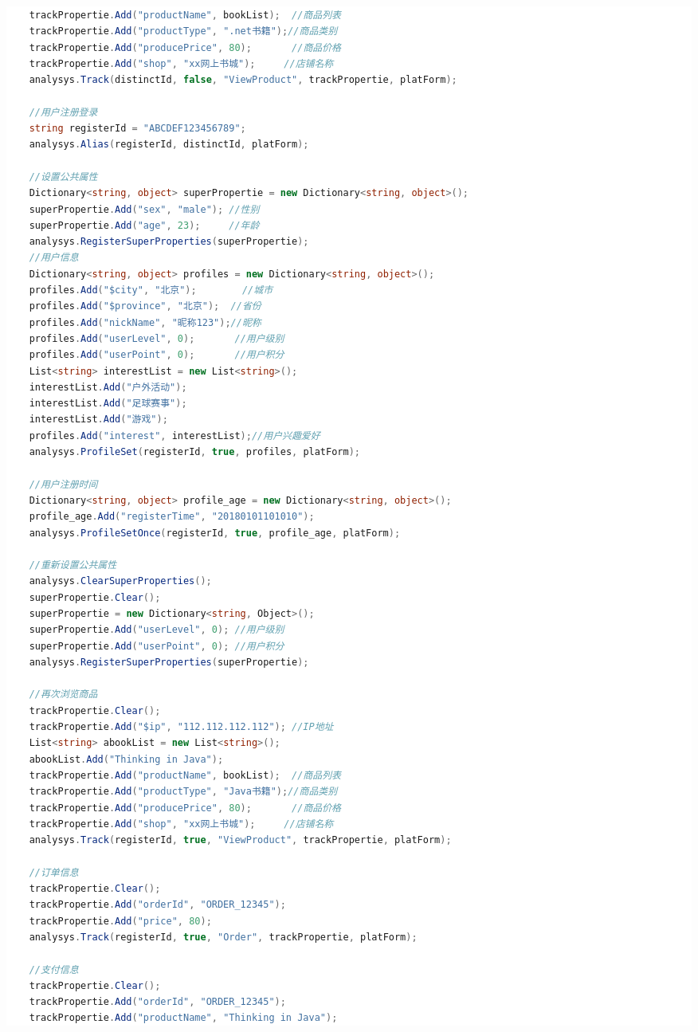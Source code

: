 ``` cs
    trackPropertie.Add("productName", bookList);  //商品列表
    trackPropertie.Add("productType", ".net书籍");//商品类别
    trackPropertie.Add("producePrice", 80);       //商品价格
    trackPropertie.Add("shop", "xx网上书城");     //店铺名称
    analysys.Track(distinctId, false, "ViewProduct", trackPropertie, platForm);

    //用户注册登录
    string registerId = "ABCDEF123456789";
    analysys.Alias(registerId, distinctId, platForm);

    //设置公共属性
    Dictionary<string, object> superPropertie = new Dictionary<string, object>();
    superPropertie.Add("sex", "male"); //性别
    superPropertie.Add("age", 23);     //年龄
    analysys.RegisterSuperProperties(superPropertie);
    //用户信息
    Dictionary<string, object> profiles = new Dictionary<string, object>();
    profiles.Add("$city", "北京");        //城市
    profiles.Add("$province", "北京");  //省份
    profiles.Add("nickName", "昵称123");//昵称
    profiles.Add("userLevel", 0);       //用户级别
    profiles.Add("userPoint", 0);       //用户积分
    List<string> interestList = new List<string>();
    interestList.Add("户外活动");
    interestList.Add("足球赛事");
    interestList.Add("游戏");
    profiles.Add("interest", interestList);//用户兴趣爱好
    analysys.ProfileSet(registerId, true, profiles, platForm);

    //用户注册时间
    Dictionary<string, object> profile_age = new Dictionary<string, object>();
    profile_age.Add("registerTime", "20180101101010");
    analysys.ProfileSetOnce(registerId, true, profile_age, platForm);

    //重新设置公共属性
    analysys.ClearSuperProperties();
    superPropertie.Clear();
    superPropertie = new Dictionary<string, Object>();
    superPropertie.Add("userLevel", 0); //用户级别
    superPropertie.Add("userPoint", 0); //用户积分
    analysys.RegisterSuperProperties(superPropertie);

    //再次浏览商品
    trackPropertie.Clear();
    trackPropertie.Add("$ip", "112.112.112.112"); //IP地址
    List<string> abookList = new List<string>();
    abookList.Add("Thinking in Java");
    trackPropertie.Add("productName", bookList);  //商品列表
    trackPropertie.Add("productType", "Java书籍");//商品类别
    trackPropertie.Add("producePrice", 80);       //商品价格
    trackPropertie.Add("shop", "xx网上书城");     //店铺名称
    analysys.Track(registerId, true, "ViewProduct", trackPropertie, platForm);

    //订单信息
    trackPropertie.Clear();
    trackPropertie.Add("orderId", "ORDER_12345");
    trackPropertie.Add("price", 80);
    analysys.Track(registerId, true, "Order", trackPropertie, platForm);

    //支付信息
    trackPropertie.Clear();
    trackPropertie.Add("orderId", "ORDER_12345");
    trackPropertie.Add("productName", "Thinking in Java");
```